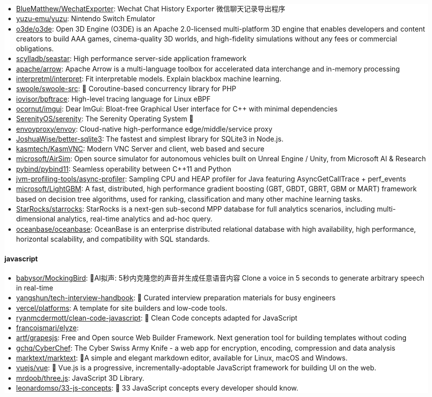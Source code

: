 * [BlueMatthew/WechatExporter](https://github.com/BlueMatthew/WechatExporter): Wechat Chat History Exporter 微信聊天记录导出程序
* [yuzu-emu/yuzu](https://github.com/yuzu-emu/yuzu): Nintendo Switch Emulator
* [o3de/o3de](https://github.com/o3de/o3de): Open 3D Engine (O3DE) is an Apache 2.0-licensed multi-platform 3D engine that enables developers and content creators to build AAA games, cinema-quality 3D worlds, and high-fidelity simulations without any fees or commercial obligations.
* [scylladb/seastar](https://github.com/scylladb/seastar): High performance server-side application framework
* [apache/arrow](https://github.com/apache/arrow): Apache Arrow is a multi-language toolbox for accelerated data interchange and in-memory processing
* [interpretml/interpret](https://github.com/interpretml/interpret): Fit interpretable models. Explain blackbox machine learning.
* [swoole/swoole-src](https://github.com/swoole/swoole-src): 🚀 Coroutine-based concurrency library for PHP
* [iovisor/bpftrace](https://github.com/iovisor/bpftrace): High-level tracing language for Linux eBPF
* [ocornut/imgui](https://github.com/ocornut/imgui): Dear ImGui: Bloat-free Graphical User interface for C++ with minimal dependencies
* [SerenityOS/serenity](https://github.com/SerenityOS/serenity): The Serenity Operating System 🐞
* [envoyproxy/envoy](https://github.com/envoyproxy/envoy): Cloud-native high-performance edge/middle/service proxy
* [JoshuaWise/better-sqlite3](https://github.com/JoshuaWise/better-sqlite3): The fastest and simplest library for SQLite3 in Node.js.
* [kasmtech/KasmVNC](https://github.com/kasmtech/KasmVNC): Modern VNC Server and client, web based and secure
* [microsoft/AirSim](https://github.com/microsoft/AirSim): Open source simulator for autonomous vehicles built on Unreal Engine / Unity, from Microsoft AI & Research
* [pybind/pybind11](https://github.com/pybind/pybind11): Seamless operability between C++11 and Python
* [jvm-profiling-tools/async-profiler](https://github.com/jvm-profiling-tools/async-profiler): Sampling CPU and HEAP profiler for Java featuring AsyncGetCallTrace + perf_events
* [microsoft/LightGBM](https://github.com/microsoft/LightGBM): A fast, distributed, high performance gradient boosting (GBT, GBDT, GBRT, GBM or MART) framework based on decision tree algorithms, used for ranking, classification and many other machine learning tasks.
* [StarRocks/starrocks](https://github.com/StarRocks/starrocks): StarRocks is a next-gen sub-second MPP database for full analytics scenarios, including multi-dimensional analytics, real-time analytics and ad-hoc query.
* [oceanbase/oceanbase](https://github.com/oceanbase/oceanbase): OceanBase is an enterprise distributed relational database with high availability, high performance, horizontal scalability, and compatibility with SQL standards.

#### javascript
* [babysor/MockingBird](https://github.com/babysor/MockingBird): 🚀AI拟声: 5秒内克隆您的声音并生成任意语音内容 Clone a voice in 5 seconds to generate arbitrary speech in real-time
* [yangshun/tech-interview-handbook](https://github.com/yangshun/tech-interview-handbook): 💯 Curated interview preparation materials for busy engineers
* [vercel/platforms](https://github.com/vercel/platforms): A template for site builders and low-code tools.
* [ryanmcdermott/clean-code-javascript](https://github.com/ryanmcdermott/clean-code-javascript): 🛁 Clean Code concepts adapted for JavaScript
* [francoismari/elyze](https://github.com/francoismari/elyze): 
* [artf/grapesjs](https://github.com/artf/grapesjs): Free and Open source Web Builder Framework. Next generation tool for building templates without coding
* [gchq/CyberChef](https://github.com/gchq/CyberChef): The Cyber Swiss Army Knife - a web app for encryption, encoding, compression and data analysis
* [marktext/marktext](https://github.com/marktext/marktext): 📝A simple and elegant markdown editor, available for Linux, macOS and Windows.
* [vuejs/vue](https://github.com/vuejs/vue): 🖖 Vue.js is a progressive, incrementally-adoptable JavaScript framework for building UI on the web.
* [mrdoob/three.js](https://github.com/mrdoob/three.js): JavaScript 3D Library.
* [leonardomso/33-js-concepts](https://github.com/leonardomso/33-js-concepts): 📜 33 JavaScript concepts every developer should know.